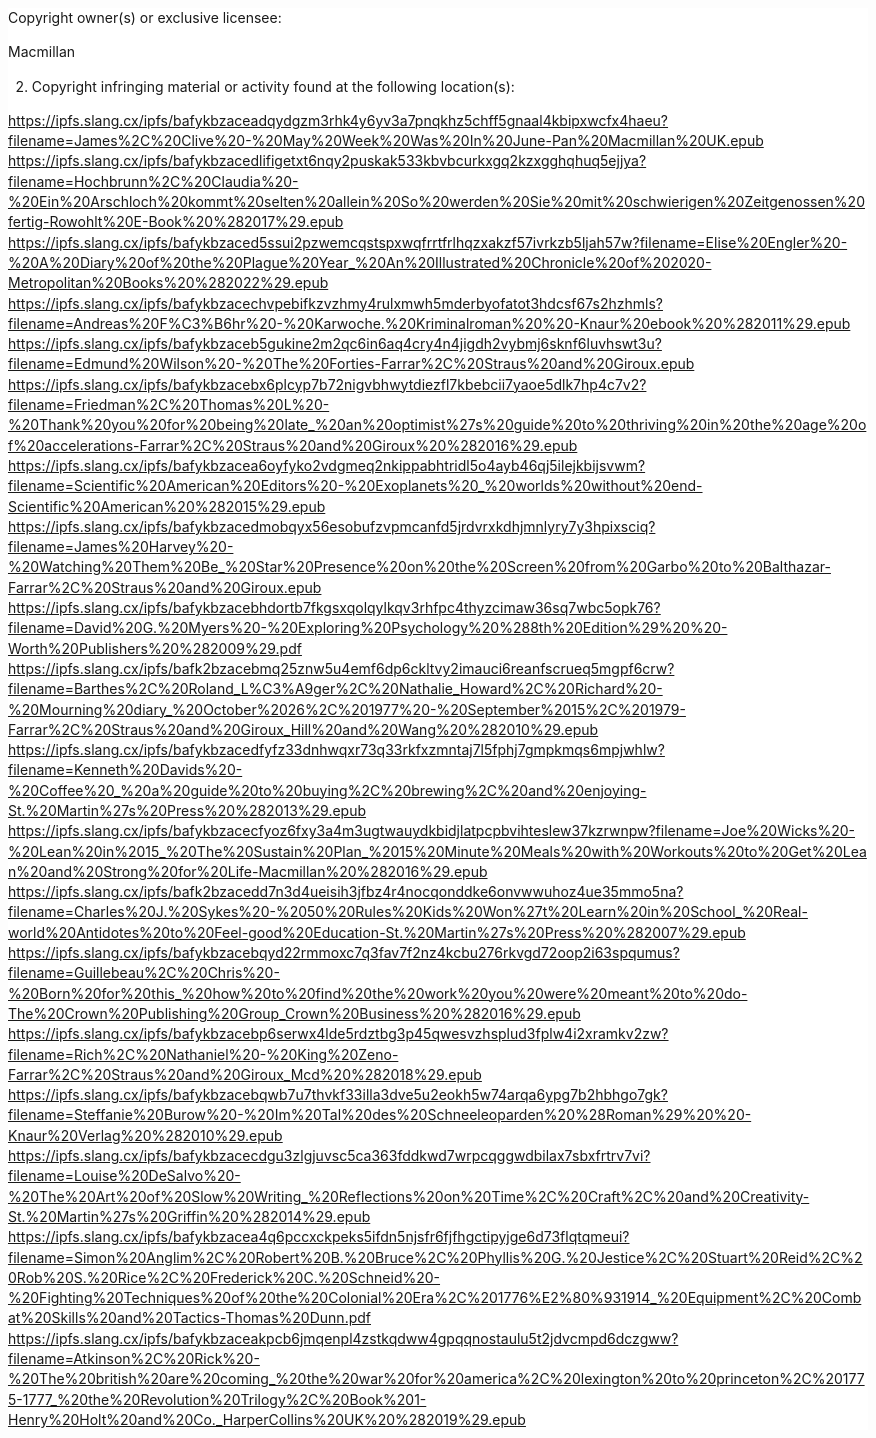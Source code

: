 
Copyright owner(s) or exclusive licensee:

Macmillan



2. Copyright infringing material or activity found at the following location(s):

https://ipfs.slang.cx/ipfs/bafykbzaceadqydgzm3rhk4y6yv3a7pnqkhz5chff5gnaal4kbipxwcfx4haeu?filename=James%2C%20Clive%20-%20May%20Week%20Was%20In%20June-Pan%20Macmillan%20UK.epub
https://ipfs.slang.cx/ipfs/bafykbzacedlifigetxt6nqy2puskak533kbvbcurkxgq2kzxgghqhuq5ejjya?filename=Hochbrunn%2C%20Claudia%20-%20Ein%20Arschloch%20kommt%20selten%20allein%20So%20werden%20Sie%20mit%20schwierigen%20Zeitgenossen%20fertig-Rowohlt%20E-Book%20%282017%29.epub
https://ipfs.slang.cx/ipfs/bafykbzaced5ssui2pzwemcqstspxwqfrrtfrlhqzxakzf57ivrkzb5ljah57w?filename=Elise%20Engler%20-%20A%20Diary%20of%20the%20Plague%20Year_%20An%20Illustrated%20Chronicle%20of%202020-Metropolitan%20Books%20%282022%29.epub
https://ipfs.slang.cx/ipfs/bafykbzacechvpebifkzvzhmy4rulxmwh5mderbyofatot3hdcsf67s2hzhmls?filename=Andreas%20F%C3%B6hr%20-%20Karwoche.%20Kriminalroman%20%20-Knaur%20ebook%20%282011%29.epub
https://ipfs.slang.cx/ipfs/bafykbzaceb5gukine2m2qc6in6aq4cry4n4jigdh2vybmj6sknf6luvhswt3u?filename=Edmund%20Wilson%20-%20The%20Forties-Farrar%2C%20Straus%20and%20Giroux.epub
https://ipfs.slang.cx/ipfs/bafykbzacebx6plcyp7b72nigvbhwytdiezfl7kbebcii7yaoe5dlk7hp4c7v2?filename=Friedman%2C%20Thomas%20L%20-%20Thank%20you%20for%20being%20late_%20an%20optimist%27s%20guide%20to%20thriving%20in%20the%20age%20of%20accelerations-Farrar%2C%20Straus%20and%20Giroux%20%282016%29.epub
https://ipfs.slang.cx/ipfs/bafykbzacea6oyfyko2vdgmeq2nkippabhtridl5o4ayb46qj5ilejkbijsvwm?filename=Scientific%20American%20Editors%20-%20Exoplanets%20_%20worlds%20without%20end-Scientific%20American%20%282015%29.epub
https://ipfs.slang.cx/ipfs/bafykbzacedmobqyx56esobufzvpmcanfd5jrdvrxkdhjmnlyry7y3hpixsciq?filename=James%20Harvey%20-%20Watching%20Them%20Be_%20Star%20Presence%20on%20the%20Screen%20from%20Garbo%20to%20Balthazar-Farrar%2C%20Straus%20and%20Giroux.epub
https://ipfs.slang.cx/ipfs/bafykbzacebhdortb7fkgsxqolqylkqv3rhfpc4thyzcimaw36sq7wbc5opk76?filename=David%20G.%20Myers%20-%20Exploring%20Psychology%20%288th%20Edition%29%20%20-Worth%20Publishers%20%282009%29.pdf
https://ipfs.slang.cx/ipfs/bafk2bzacebmq25znw5u4emf6dp6ckltvy2imauci6reanfscrueq5mgpf6crw?filename=Barthes%2C%20Roland_L%C3%A9ger%2C%20Nathalie_Howard%2C%20Richard%20-%20Mourning%20diary_%20October%2026%2C%201977%20-%20September%2015%2C%201979-Farrar%2C%20Straus%20and%20Giroux_Hill%20and%20Wang%20%282010%29.epub
https://ipfs.slang.cx/ipfs/bafykbzacedfyfz33dnhwqxr73q33rkfxzmntaj7l5fphj7gmpkmqs6mpjwhlw?filename=Kenneth%20Davids%20-%20Coffee%20_%20a%20guide%20to%20buying%2C%20brewing%2C%20and%20enjoying-St.%20Martin%27s%20Press%20%282013%29.epub
https://ipfs.slang.cx/ipfs/bafykbzacecfyoz6fxy3a4m3ugtwauydkbidjlatpcpbvihteslew37kzrwnpw?filename=Joe%20Wicks%20-%20Lean%20in%2015_%20The%20Sustain%20Plan_%2015%20Minute%20Meals%20with%20Workouts%20to%20Get%20Lean%20and%20Strong%20for%20Life-Macmillan%20%282016%29.epub
https://ipfs.slang.cx/ipfs/bafk2bzacedd7n3d4ueisih3jfbz4r4nocqonddke6onvwwuhoz4ue35mmo5na?filename=Charles%20J.%20Sykes%20-%2050%20Rules%20Kids%20Won%27t%20Learn%20in%20School_%20Real-world%20Antidotes%20to%20Feel-good%20Education-St.%20Martin%27s%20Press%20%282007%29.epub
https://ipfs.slang.cx/ipfs/bafykbzacebqyd22rmmoxc7q3fav7f2nz4kcbu276rkvgd72oop2i63spqumus?filename=Guillebeau%2C%20Chris%20-%20Born%20for%20this_%20how%20to%20find%20the%20work%20you%20were%20meant%20to%20do-The%20Crown%20Publishing%20Group_Crown%20Business%20%282016%29.epub
https://ipfs.slang.cx/ipfs/bafykbzacebp6serwx4lde5rdztbg3p45qwesvzhsplud3fplw4i2xramkv2zw?filename=Rich%2C%20Nathaniel%20-%20King%20Zeno-Farrar%2C%20Straus%20and%20Giroux_Mcd%20%282018%29.epub
https://ipfs.slang.cx/ipfs/bafykbzacebqwb7u7thvkf33illa3dve5u2eokh5w74arqa6ypg7b2hbhgo7gk?filename=Steffanie%20Burow%20-%20Im%20Tal%20des%20Schneeleoparden%20%28Roman%29%20%20-Knaur%20Verlag%20%282010%29.epub
https://ipfs.slang.cx/ipfs/bafykbzacecdgu3zlgjuvsc5ca363fddkwd7wrpcqggwdbilax7sbxfrtrv7vi?filename=Louise%20DeSalvo%20-%20The%20Art%20of%20Slow%20Writing_%20Reflections%20on%20Time%2C%20Craft%2C%20and%20Creativity-St.%20Martin%27s%20Griffin%20%282014%29.epub
https://ipfs.slang.cx/ipfs/bafykbzacea4q6pccxckpeks5ifdn5njsfr6fjfhgctipyjge6d73flqtqmeui?filename=Simon%20Anglim%2C%20Robert%20B.%20Bruce%2C%20Phyllis%20G.%20Jestice%2C%20Stuart%20Reid%2C%20Rob%20S.%20Rice%2C%20Frederick%20C.%20Schneid%20-%20Fighting%20Techniques%20of%20the%20Colonial%20Era%2C%201776%E2%80%931914_%20Equipment%2C%20Combat%20Skills%20and%20Tactics-Thomas%20Dunn.pdf
https://ipfs.slang.cx/ipfs/bafykbzaceakpcb6jmqenpl4zstkqdww4gpqqnostaulu5t2jdvcmpd6dczgww?filename=Atkinson%2C%20Rick%20-%20The%20british%20are%20coming_%20the%20war%20for%20america%2C%20lexington%20to%20princeton%2C%201775-1777_%20the%20Revolution%20Trilogy%2C%20Book%201-Henry%20Holt%20and%20Co._HarperCollins%20UK%20%282019%29.epub